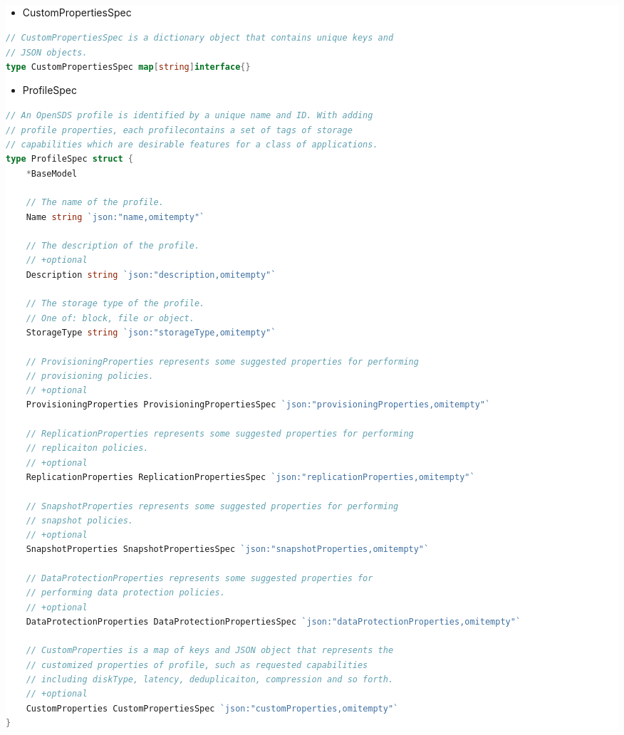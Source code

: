 * CustomPropertiesSpec
```go
// CustomPropertiesSpec is a dictionary object that contains unique keys and
// JSON objects.
type CustomPropertiesSpec map[string]interface{}
```

* ProfileSpec
```go
// An OpenSDS profile is identified by a unique name and ID. With adding
// profile properties, each profilecontains a set of tags of storage
// capabilities which are desirable features for a class of applications.
type ProfileSpec struct {
	*BaseModel

	// The name of the profile.
	Name string `json:"name,omitempty"`

	// The description of the profile.
	// +optional
	Description string `json:"description,omitempty"`

	// The storage type of the profile.
	// One of: block, file or object.
	StorageType string `json:"storageType,omitempty"`

	// ProvisioningProperties represents some suggested properties for performing
	// provisioning policies.
	// +optional
	ProvisioningProperties ProvisioningPropertiesSpec `json:"provisioningProperties,omitempty"`

	// ReplicationProperties represents some suggested properties for performing
	// replicaiton policies.
	// +optional
	ReplicationProperties ReplicationPropertiesSpec `json:"replicationProperties,omitempty"`

	// SnapshotProperties represents some suggested properties for performing
	// snapshot policies.
	// +optional
	SnapshotProperties SnapshotPropertiesSpec `json:"snapshotProperties,omitempty"`

	// DataProtectionProperties represents some suggested properties for
	// performing data protection policies.
	// +optional
	DataProtectionProperties DataProtectionPropertiesSpec `json:"dataProtectionProperties,omitempty"`

	// CustomProperties is a map of keys and JSON object that represents the
	// customized properties of profile, such as requested capabilities
	// including diskType, latency, deduplicaiton, compression and so forth.
	// +optional
	CustomProperties CustomPropertiesSpec `json:"customProperties,omitempty"`
}
```
